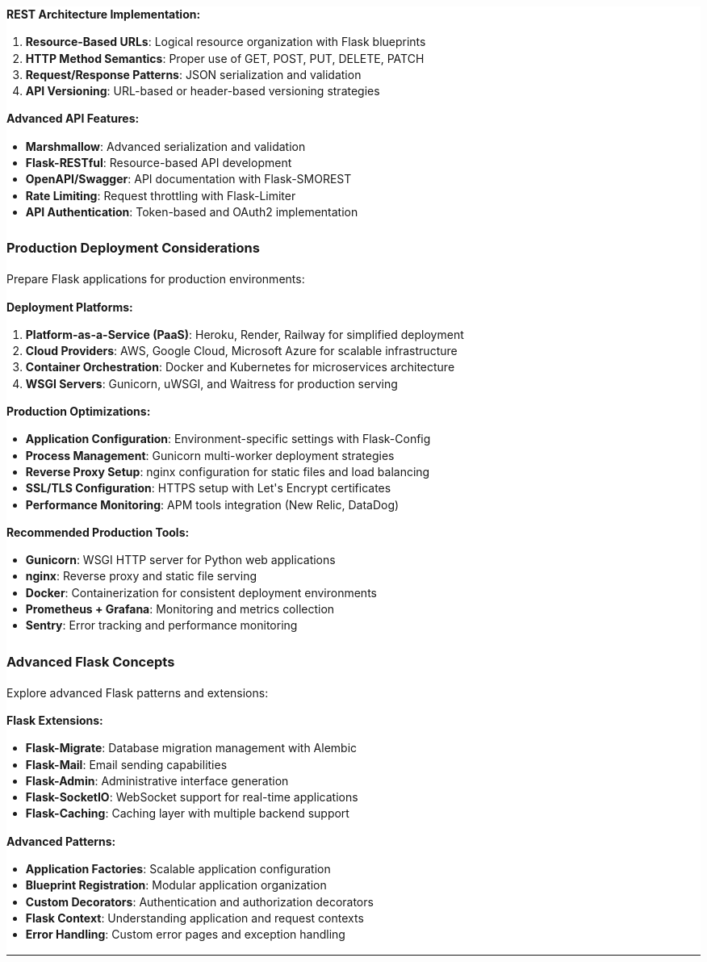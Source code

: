 **REST Architecture Implementation:**
1. **Resource-Based URLs**: Logical resource organization with Flask blueprints
2. **HTTP Method Semantics**: Proper use of GET, POST, PUT, DELETE, PATCH
3. **Request/Response Patterns**: JSON serialization and validation
4. **API Versioning**: URL-based or header-based versioning strategies

**Advanced API Features:**
- **Marshmallow**: Advanced serialization and validation
- **Flask-RESTful**: Resource-based API development
- **OpenAPI/Swagger**: API documentation with Flask-SMOREST
- **Rate Limiting**: Request throttling with Flask-Limiter
- **API Authentication**: Token-based and OAuth2 implementation

### Production Deployment Considerations

Prepare Flask applications for production environments:

**Deployment Platforms:**
1. **Platform-as-a-Service (PaaS)**: Heroku, Render, Railway for simplified deployment
2. **Cloud Providers**: AWS, Google Cloud, Microsoft Azure for scalable infrastructure
3. **Container Orchestration**: Docker and Kubernetes for microservices architecture
4. **WSGI Servers**: Gunicorn, uWSGI, and Waitress for production serving

**Production Optimizations:**
- **Application Configuration**: Environment-specific settings with Flask-Config
- **Process Management**: Gunicorn multi-worker deployment strategies
- **Reverse Proxy Setup**: nginx configuration for static files and load balancing
- **SSL/TLS Configuration**: HTTPS setup with Let's Encrypt certificates
- **Performance Monitoring**: APM tools integration (New Relic, DataDog)

**Recommended Production Tools:**
- **Gunicorn**: WSGI HTTP server for Python web applications
- **nginx**: Reverse proxy and static file serving
- **Docker**: Containerization for consistent deployment environments
- **Prometheus + Grafana**: Monitoring and metrics collection
- **Sentry**: Error tracking and performance monitoring

### Advanced Flask Concepts

Explore advanced Flask patterns and extensions:

**Flask Extensions:**
- **Flask-Migrate**: Database migration management with Alembic
- **Flask-Mail**: Email sending capabilities
- **Flask-Admin**: Administrative interface generation
- **Flask-SocketIO**: WebSocket support for real-time applications
- **Flask-Caching**: Caching layer with multiple backend support

**Advanced Patterns:**
- **Application Factories**: Scalable application configuration
- **Blueprint Registration**: Modular application organization
- **Custom Decorators**: Authentication and authorization decorators
- **Flask Context**: Understanding application and request contexts
- **Error Handling**: Custom error pages and exception handling

---